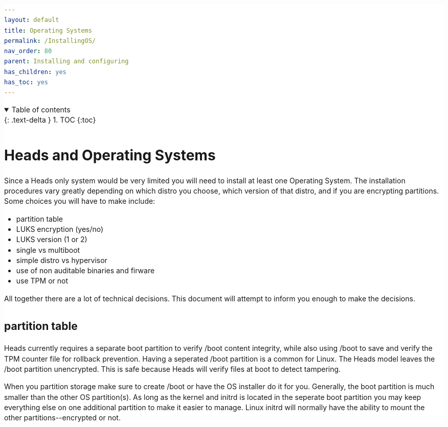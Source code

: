 ```yaml
---
layout: default
title: Operating Systems
permalink: /InstallingOS/
nav_order: 80
parent: Installing and configuring
has_children: yes
has_toc: yes
---
```



<details open markdown="block">
  <summary>
    Table of contents
  </summary>
  {: .text-delta }
1. TOC
{:toc}
</details>


Heads and Operating Systems
====

Since a Heads only system would be very limited you will need to install at least one Operating System.  The installation procedures vary greatly depending on which distro you choose, which version of that distro, and if you are encrypting partitions.  Some choices you will have to make include:

* partition table
* LUKS encryption (yes/no)
* LUKS version (1 or 2)
* single vs multiboot
* simple distro vs hypervisor
* use of non auditable binaries and firware
* use TPM or not

All together there are a lot of technical decisions.  This document will attempt to inform you enough to make the decisions.


partition table
----

Heads currently requires a separate boot partition to verify /boot content integrity, while also using /boot to save and verify the TPM counter file for rollback prevention. Having a seperated /boot partition is a common for Linux.  The Heads model leaves the /boot partition unencrypted.  This is safe because Heads will verify files at boot to detect tampering.

When you partition storage make sure to create /boot or have the OS installer do it for you.  Generally, the boot partition is much smaller than the other OS partition(s).  As long as the kernel and initrd is located in the seperate boot partition you may keep everything else on one additional partition to make it easier to manage.  Linux initrd will normally have the ability to mount the other partitions--encrypted or not.
